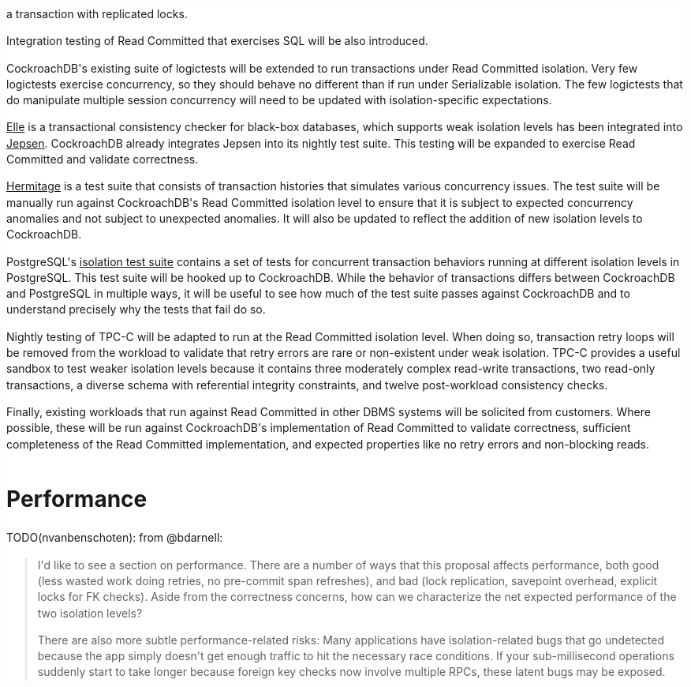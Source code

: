    a transaction with replicated locks.

Integration testing of Read Committed that exercises SQL will be also
introduced.

CockroachDB's existing suite of logictests will be extended to run transactions
under Read Committed isolation. Very few logictests exercise concurrency, so
they should behave no different than if run under Serializable isolation. The
few logictests that do manipulate multiple session concurrency will need to be
updated with isolation-specific expectations.

[Elle](https://github.com/jepsen-io/elle) is a transactional consistency checker
for black-box databases, which supports weak isolation levels has been
integrated into [Jepsen](https://github.com/jepsen-io/jepsen). CockroachDB
already integrates Jepsen into its nightly test suite. This testing will be
expanded to exercise Read Committed and validate correctness.

[Hermitage](https://github.com/ept/hermitage) is a test suite that consists of
transaction histories that simulates various concurrency issues. The test suite
will be manually run against CockroachDB's Read Committed isolation level to
ensure that it is subject to expected concurrency anomalies and not subject to
unexpected anomalies. It will also be updated to reflect the addition of new
isolation levels to CockroachDB.

PostgreSQL's [isolation test
suite](https://github.com/postgres/postgres/blob/36f40ce2dc66f1a36d6a12f7a0352e1c5bf1063e/src/test/isolation/README)
contains a set of tests for concurrent transaction behaviors running at
different isolation levels in PostgreSQL. This test suite will be hooked up to
CockroachDB. While the behavior of transactions differs between CockroachDB and
PostgreSQL in multiple ways, it will be useful to see how much of the test suite
passes against CockroachDB and to understand precisely why the tests that fail
do so.

Nightly testing of TPC-C will be adapted to run at the Read Committed isolation
level. When doing so, transaction retry loops will be removed from the workload
to validate that retry errors are rare or non-existent under weak isolation.
TPC-C provides a useful sandbox to test weaker isolation levels because it
contains three moderately complex read-write transactions, two read-only
transactions, a diverse schema with referential integrity constraints, and
twelve post-workload consistency checks.

Finally, existing workloads that run against Read Committed in other DBMS
systems will be solicited from customers. Where possible, these will be run
against CockroachDB's implementation of Read Committed to validate correctness,
sufficient completeness of the Read Committed implementation, and expected
properties like no retry errors and non-blocking reads.

# Performance

TODO(nvanbenschoten): from @bdarnell:
> I'd like to see a section on performance. There are a number of ways that this
> proposal affects performance, both good (less wasted work doing retries, no
> pre-commit span refreshes), and bad (lock replication, savepoint overhead,
> explicit locks for FK checks). Aside from the correctness concerns, how can we
> characterize the net expected performance of the two isolation levels?
>
> There are also more subtle performance-related risks: Many applications have
> isolation-related bugs that go undetected because the app simply doesn't get
> enough traffic to hit the necessary race conditions. If your sub-millisecond
> operations suddenly start to take longer because foreign key checks now
> involve multiple RPCs, these latent bugs may be exposed.
